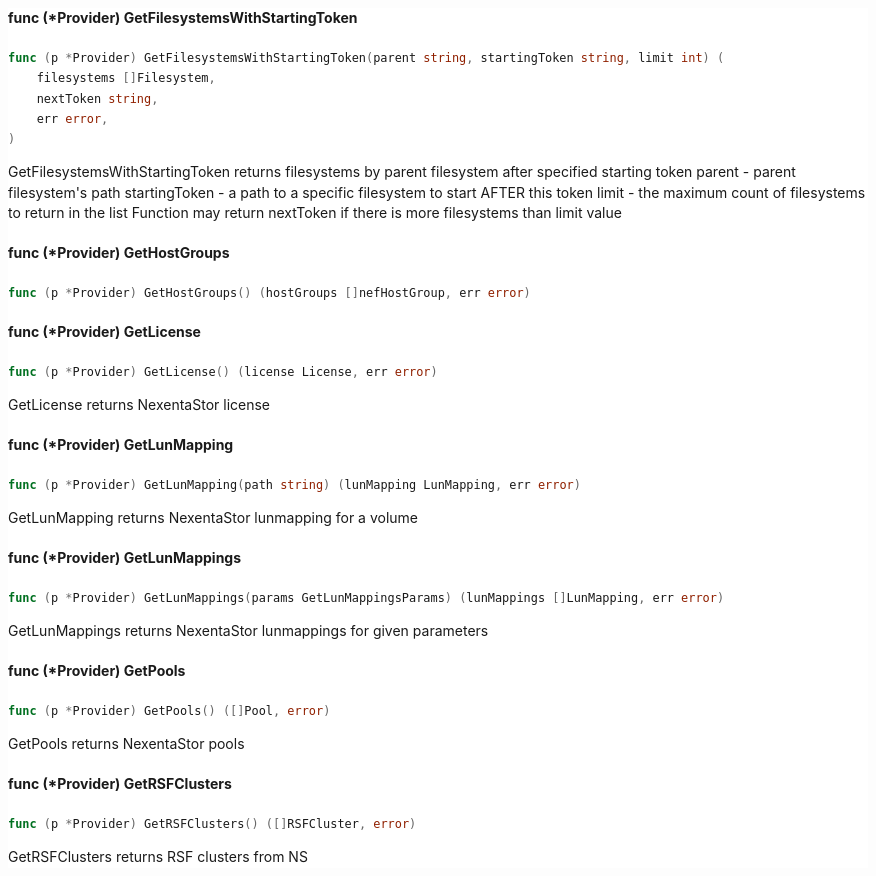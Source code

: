 #### func (*Provider) GetFilesystemsWithStartingToken

```go
func (p *Provider) GetFilesystemsWithStartingToken(parent string, startingToken string, limit int) (
	filesystems []Filesystem,
	nextToken string,
	err error,
)
```
GetFilesystemsWithStartingToken returns filesystems by parent filesystem after
specified starting token parent - parent filesystem's path startingToken - a
path to a specific filesystem to start AFTER this token limit - the maximum
count of filesystems to return in the list Function may return nextToken if
there is more filesystems than limit value

#### func (*Provider) GetHostGroups

```go
func (p *Provider) GetHostGroups() (hostGroups []nefHostGroup, err error)
```

#### func (*Provider) GetLicense

```go
func (p *Provider) GetLicense() (license License, err error)
```
GetLicense returns NexentaStor license

#### func (*Provider) GetLunMapping

```go
func (p *Provider) GetLunMapping(path string) (lunMapping LunMapping, err error)
```
GetLunMapping returns NexentaStor lunmapping for a volume

#### func (*Provider) GetLunMappings

```go
func (p *Provider) GetLunMappings(params GetLunMappingsParams) (lunMappings []LunMapping, err error)
```
GetLunMappings returns NexentaStor lunmappings for given parameters

#### func (*Provider) GetPools

```go
func (p *Provider) GetPools() ([]Pool, error)
```
GetPools returns NexentaStor pools

#### func (*Provider) GetRSFClusters

```go
func (p *Provider) GetRSFClusters() ([]RSFCluster, error)
```
GetRSFClusters returns RSF clusters from NS
